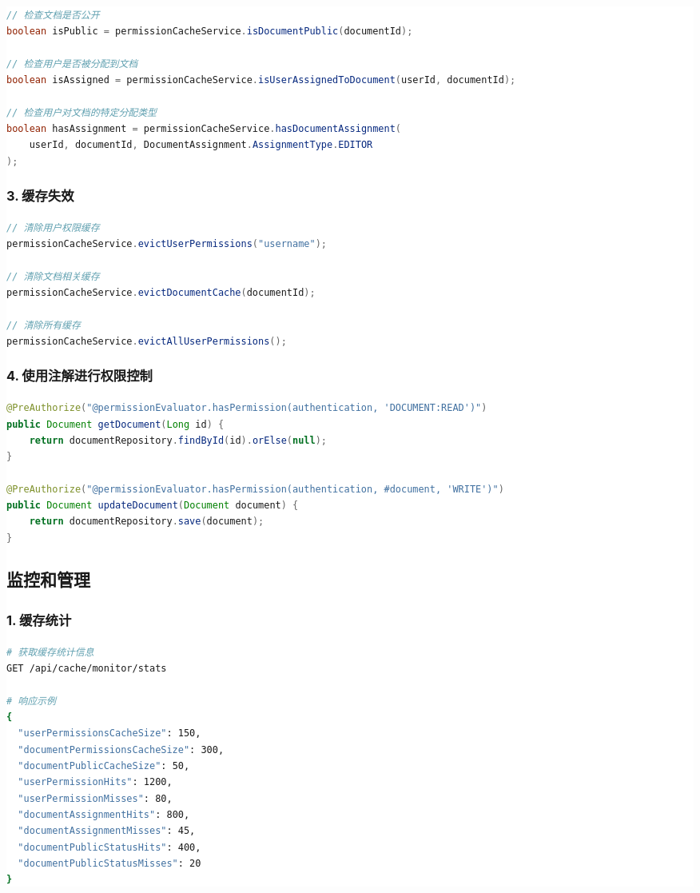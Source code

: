 ```java
// 检查文档是否公开
boolean isPublic = permissionCacheService.isDocumentPublic(documentId);

// 检查用户是否被分配到文档
boolean isAssigned = permissionCacheService.isUserAssignedToDocument(userId, documentId);

// 检查用户对文档的特定分配类型
boolean hasAssignment = permissionCacheService.hasDocumentAssignment(
    userId, documentId, DocumentAssignment.AssignmentType.EDITOR
);
```

### 3. 缓存失效

```java
// 清除用户权限缓存
permissionCacheService.evictUserPermissions("username");

// 清除文档相关缓存
permissionCacheService.evictDocumentCache(documentId);

// 清除所有缓存
permissionCacheService.evictAllUserPermissions();
```

### 4. 使用注解进行权限控制

```java
@PreAuthorize("@permissionEvaluator.hasPermission(authentication, 'DOCUMENT:READ')")
public Document getDocument(Long id) {
    return documentRepository.findById(id).orElse(null);
}

@PreAuthorize("@permissionEvaluator.hasPermission(authentication, #document, 'WRITE')")
public Document updateDocument(Document document) {
    return documentRepository.save(document);
}
```

## 监控和管理

### 1. 缓存统计

```bash
# 获取缓存统计信息
GET /api/cache/monitor/stats

# 响应示例
{
  "userPermissionsCacheSize": 150,
  "documentPermissionsCacheSize": 300,
  "documentPublicCacheSize": 50,
  "userPermissionHits": 1200,
  "userPermissionMisses": 80,
  "documentAssignmentHits": 800,
  "documentAssignmentMisses": 45,
  "documentPublicStatusHits": 400,
  "documentPublicStatusMisses": 20
}
```
